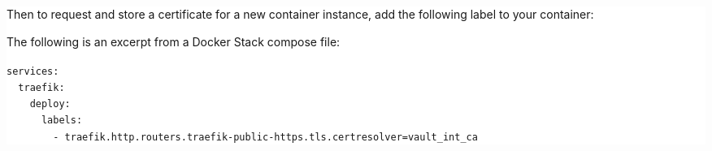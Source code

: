 Then to request and store a certificate for a new container instance, add the following label to your container:

The following is an excerpt from a Docker Stack compose file:

```docker
services:
  traefik:
    deploy:
      labels:
        - traefik.http.routers.traefik-public-https.tls.certresolver=vault_int_ca
```

